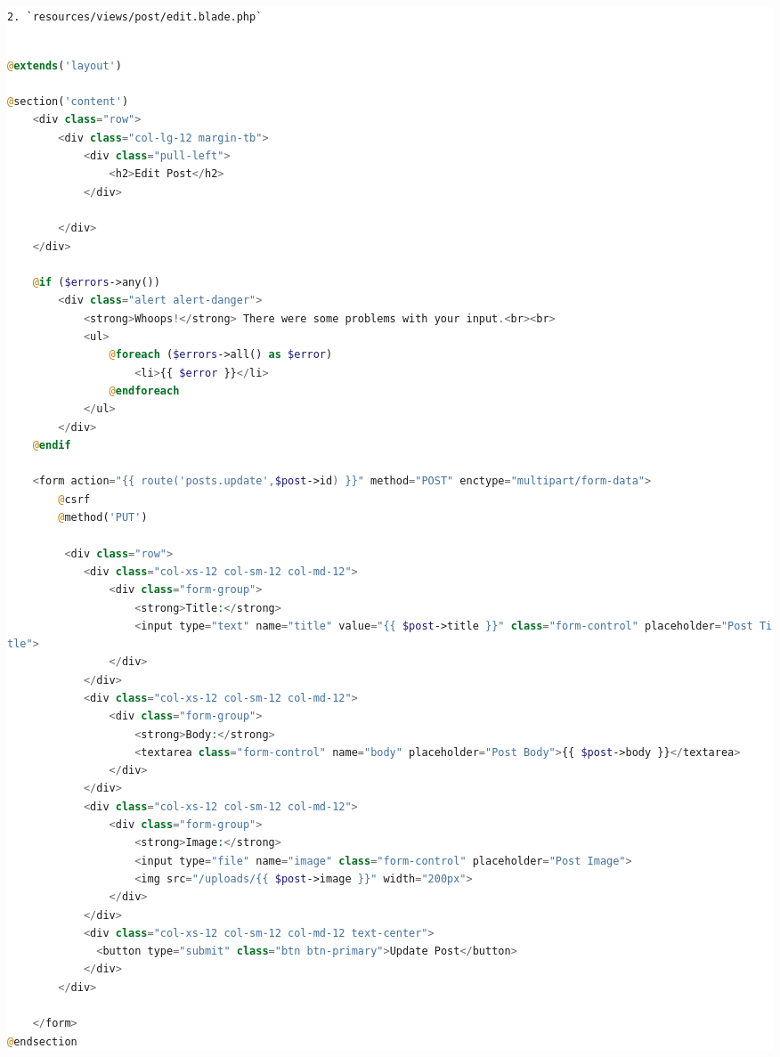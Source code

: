 ```php

```
    2. `resources/views/post/edit.blade.php`

```php

@extends('layout')
     
@section('content')
    <div class="row">
        <div class="col-lg-12 margin-tb">
            <div class="pull-left">
                <h2>Edit Post</h2>
            </div>
            
        </div>
    </div>
     
    @if ($errors->any())
        <div class="alert alert-danger">
            <strong>Whoops!</strong> There were some problems with your input.<br><br>
            <ul>
                @foreach ($errors->all() as $error)
                    <li>{{ $error }}</li>
                @endforeach
            </ul>
        </div>
    @endif
    
    <form action="{{ route('posts.update',$post->id) }}" method="POST" enctype="multipart/form-data"> 
        @csrf
        @method('PUT')
     
         <div class="row">
            <div class="col-xs-12 col-sm-12 col-md-12">
                <div class="form-group">
                    <strong>Title:</strong>
                    <input type="text" name="title" value="{{ $post->title }}" class="form-control" placeholder="Post Title">
                </div>
            </div>
            <div class="col-xs-12 col-sm-12 col-md-12">
                <div class="form-group">
                    <strong>Body:</strong>
                    <textarea class="form-control" name="body" placeholder="Post Body">{{ $post->body }}</textarea>
                </div>
            </div>
            <div class="col-xs-12 col-sm-12 col-md-12">
                <div class="form-group">
                    <strong>Image:</strong>
                    <input type="file" name="image" class="form-control" placeholder="Post Image">
                    <img src="/uploads/{{ $post->image }}" width="200px">
                </div>
            </div>
            <div class="col-xs-12 col-sm-12 col-md-12 text-center">
              <button type="submit" class="btn btn-primary">Update Post</button>
            </div>
        </div>
     
    </form>
@endsection

```